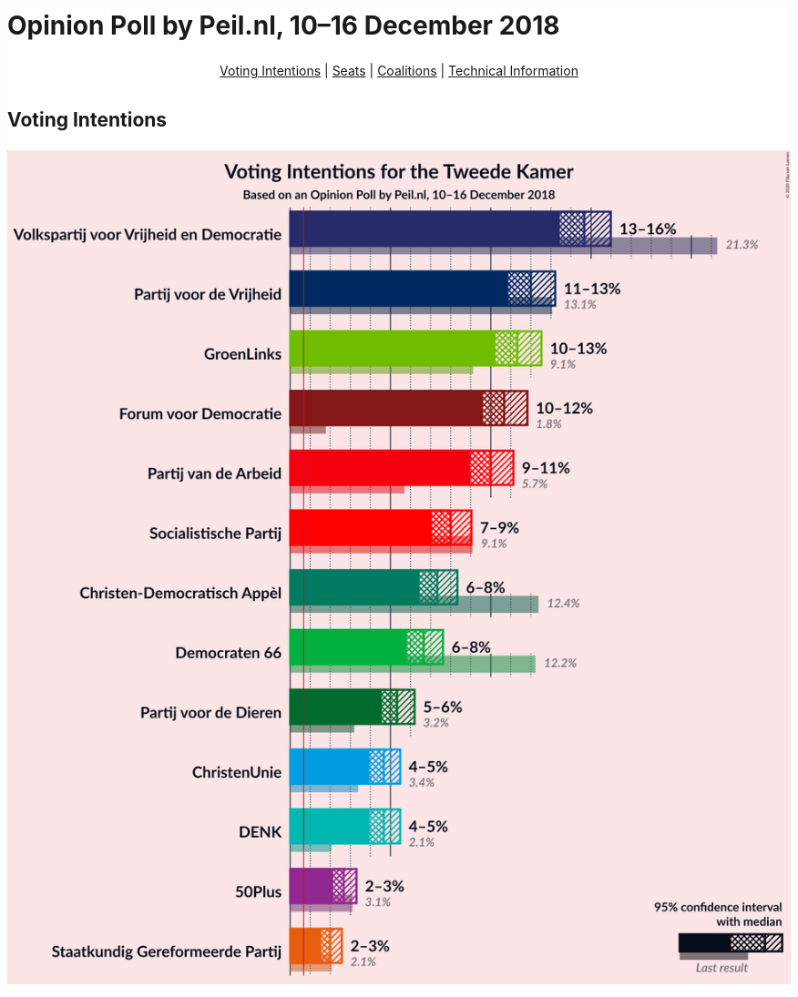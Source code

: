 # Opinion Poll by Peil.nl, 10–16 December 2018

<p align="center"><a href="#voting-intentions">Voting Intentions</a> | <a href="#seats">Seats</a> | <a href="#coalitions">Coalitions</a> | <a href="#technical-information">Technical Information</a></p>

## Voting Intentions

![Graph with voting intentions not yet produced](2018-12-16-Peilnl.png "Voting Intentions")
